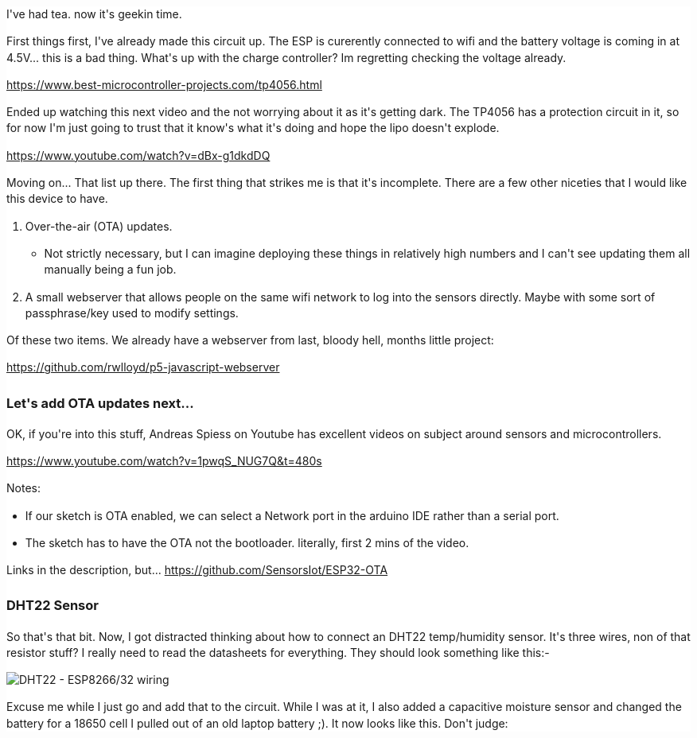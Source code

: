 I've had tea. now it's geekin time.

First things first, I've already made this circuit up. The ESP is curerently connected to wifi and the battery voltage is coming in at 4.5V... this is a bad thing. What's up with the charge controller? Im regretting checking the voltage already.

https://www.best-microcontroller-projects.com/tp4056.html

Ended up watching this next video and the not worrying about it as it's getting dark. The TP4056 has a protection circuit in it, so for now I'm just going to trust that it know's what it's doing and hope the lipo doesn't explode.

https://www.youtube.com/watch?v=dBx-g1dkdDQ

Moving on... That list up there. The first thing that strikes me is that it's incomplete. There are a few other niceties that I would like this device to have.

1. Over-the-air (OTA) updates. 
    - Not strictly necessary, but I can imagine deploying these things in relatively high numbers and I can't see updating them all manually being a fun job.

2. A small webserver that allows people on the same wifi network to log into the sensors directly. Maybe with some sort of passphrase/key used to modify settings.

Of these two items. We already have a webserver from last, bloody hell, months little project:

https://github.com/rwlloyd/p5-javascript-webserver

### Let's add OTA updates next...

OK, if you're into this stuff, Andreas Spiess on Youtube has excellent videos on subject around sensors and microcontrollers.

https://www.youtube.com/watch?v=1pwqS_NUG7Q&t=480s

Notes:

- If our sketch is OTA enabled, we can select a Network port in the arduino IDE rather than a serial port.

- The sketch has to have the OTA not the bootloader. literally, first 2 mins of the video.

Links in the description, but... https://github.com/SensorsIot/ESP32-OTA

### DHT22 Sensor

So that's that bit. Now, I got distracted thinking about how to connect an DHT22 temp/humidity sensor. It's three wires, non of that resistor stuff? I really need to read the datasheets for everything. They should look something like this:-

![DHT22 - ESP8266/32 wiring](./md-assets/jpvvse1y.bmp)

Excuse me while I just go and add that to the circuit. While I was at it, I also added a capacitive moisture sensor and changed the battery for a 18650 cell I pulled out of an old laptop battery ;). It now looks like this. Don't judge:
